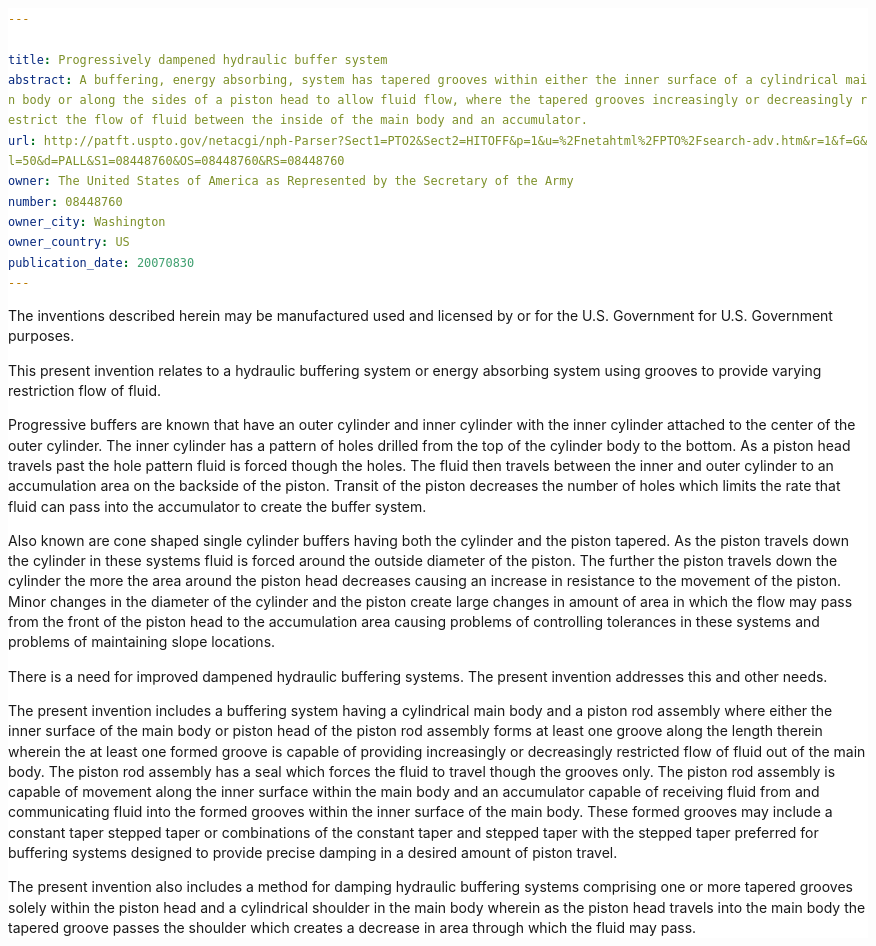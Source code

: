 ```yaml
---

title: Progressively dampened hydraulic buffer system
abstract: A buffering, energy absorbing, system has tapered grooves within either the inner surface of a cylindrical main body or along the sides of a piston head to allow fluid flow, where the tapered grooves increasingly or decreasingly restrict the flow of fluid between the inside of the main body and an accumulator.
url: http://patft.uspto.gov/netacgi/nph-Parser?Sect1=PTO2&Sect2=HITOFF&p=1&u=%2Fnetahtml%2FPTO%2Fsearch-adv.htm&r=1&f=G&l=50&d=PALL&S1=08448760&OS=08448760&RS=08448760
owner: The United States of America as Represented by the Secretary of the Army
number: 08448760
owner_city: Washington
owner_country: US
publication_date: 20070830
---
```

The inventions described herein may be manufactured used and licensed by or for the U.S. Government for U.S. Government purposes.

This present invention relates to a hydraulic buffering system or energy absorbing system using grooves to provide varying restriction flow of fluid.

Progressive buffers are known that have an outer cylinder and inner cylinder with the inner cylinder attached to the center of the outer cylinder. The inner cylinder has a pattern of holes drilled from the top of the cylinder body to the bottom. As a piston head travels past the hole pattern fluid is forced though the holes. The fluid then travels between the inner and outer cylinder to an accumulation area on the backside of the piston. Transit of the piston decreases the number of holes which limits the rate that fluid can pass into the accumulator to create the buffer system.

Also known are cone shaped single cylinder buffers having both the cylinder and the piston tapered. As the piston travels down the cylinder in these systems fluid is forced around the outside diameter of the piston. The further the piston travels down the cylinder the more the area around the piston head decreases causing an increase in resistance to the movement of the piston. Minor changes in the diameter of the cylinder and the piston create large changes in amount of area in which the flow may pass from the front of the piston head to the accumulation area causing problems of controlling tolerances in these systems and problems of maintaining slope locations.

There is a need for improved dampened hydraulic buffering systems. The present invention addresses this and other needs.

The present invention includes a buffering system having a cylindrical main body and a piston rod assembly where either the inner surface of the main body or piston head of the piston rod assembly forms at least one groove along the length therein wherein the at least one formed groove is capable of providing increasingly or decreasingly restricted flow of fluid out of the main body. The piston rod assembly has a seal which forces the fluid to travel though the grooves only. The piston rod assembly is capable of movement along the inner surface within the main body and an accumulator capable of receiving fluid from and communicating fluid into the formed grooves within the inner surface of the main body. These formed grooves may include a constant taper stepped taper or combinations of the constant taper and stepped taper with the stepped taper preferred for buffering systems designed to provide precise damping in a desired amount of piston travel.

The present invention also includes a method for damping hydraulic buffering systems comprising one or more tapered grooves solely within the piston head and a cylindrical shoulder in the main body wherein as the piston head travels into the main body the tapered groove passes the shoulder which creates a decrease in area through which the fluid may pass.
